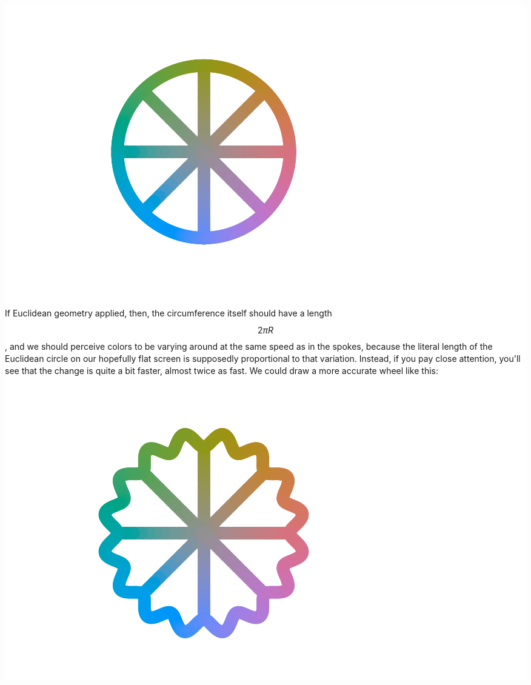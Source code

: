 ![](/assets/wheel_euclidean.png)

If Euclidean geometry applied, then, the circumference itself should have a length $$2\pi R$$, and we should perceive colors to be varying around at the same speed as in the spokes, because the literal length of the Euclidean circle on our hopefully flat screen is supposedly proportional to that variation. Instead, if you pay close attention, you'll see that the change is quite a bit faster, almost twice as fast. We could draw a more accurate wheel like this:

![](/assets/wheel_wavy.png)
